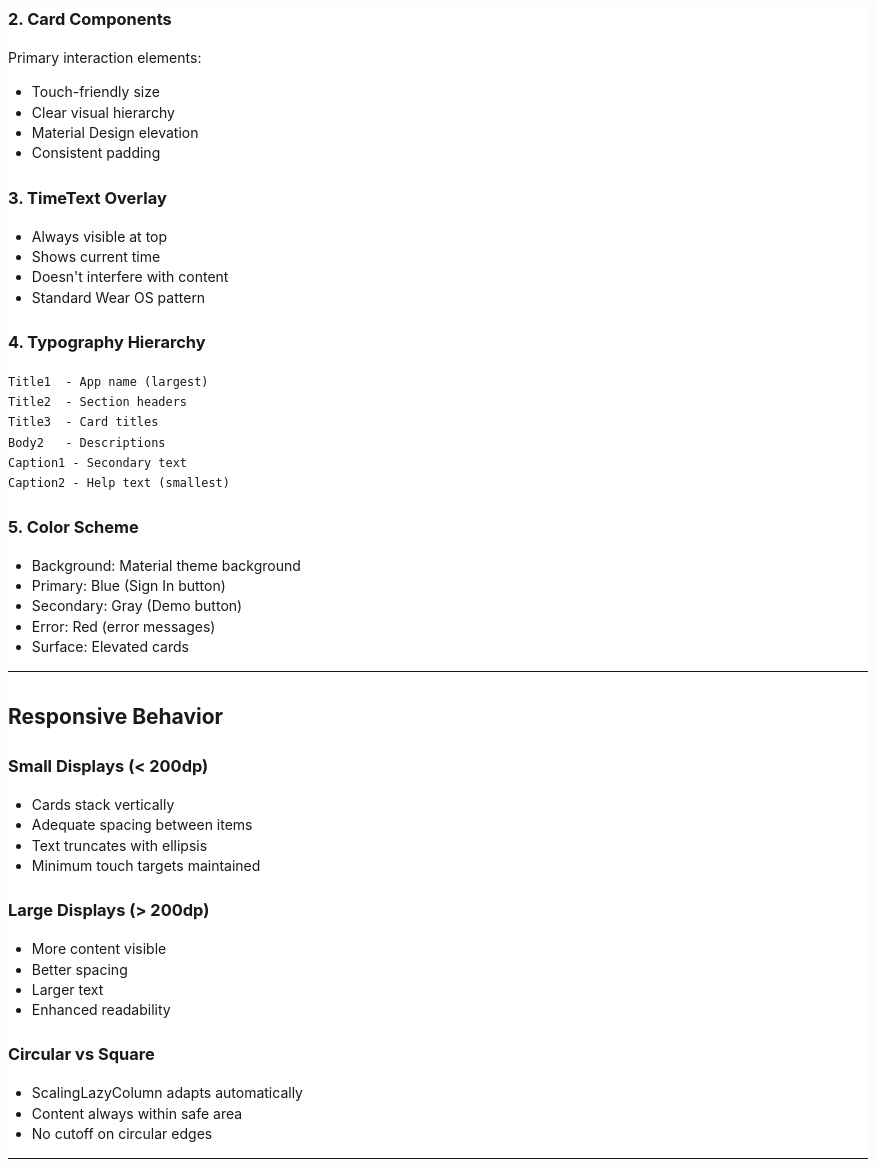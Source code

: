 ### 2. Card Components
Primary interaction elements:
- Touch-friendly size
- Clear visual hierarchy
- Material Design elevation
- Consistent padding

### 3. TimeText Overlay
- Always visible at top
- Shows current time
- Doesn't interfere with content
- Standard Wear OS pattern

### 4. Typography Hierarchy
```
Title1  - App name (largest)
Title2  - Section headers
Title3  - Card titles
Body2   - Descriptions
Caption1 - Secondary text
Caption2 - Help text (smallest)
```

### 5. Color Scheme
- Background: Material theme background
- Primary: Blue (Sign In button)
- Secondary: Gray (Demo button)
- Error: Red (error messages)
- Surface: Elevated cards

---

## Responsive Behavior

### Small Displays (< 200dp)
- Cards stack vertically
- Adequate spacing between items
- Text truncates with ellipsis
- Minimum touch targets maintained

### Large Displays (> 200dp)
- More content visible
- Better spacing
- Larger text
- Enhanced readability

### Circular vs Square
- ScalingLazyColumn adapts automatically
- Content always within safe area
- No cutoff on circular edges

---